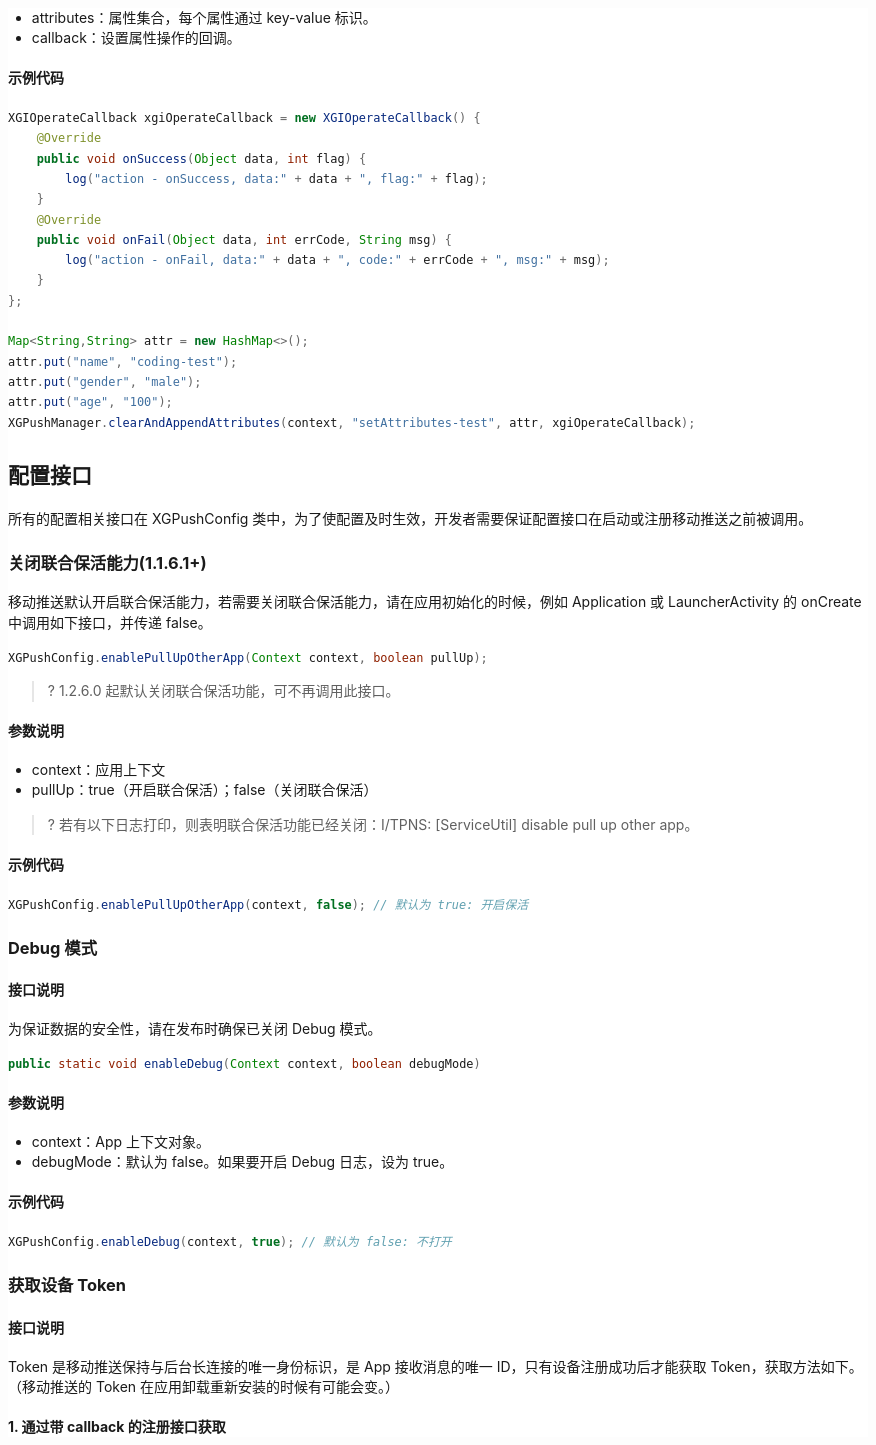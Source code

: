 - attributes：属性集合，每个属性通过 key-value 标识。
- callback：设置属性操作的回调。
#### 示例代码
```java
XGIOperateCallback xgiOperateCallback = new XGIOperateCallback() {
    @Override
    public void onSuccess(Object data, int flag) {
        log("action - onSuccess, data:" + data + ", flag:" + flag);
    }
    @Override
    public void onFail(Object data, int errCode, String msg) {
        log("action - onFail, data:" + data + ", code:" + errCode + ", msg:" + msg);
    }
};
        
Map<String,String> attr = new HashMap<>();
attr.put("name", "coding-test");
attr.put("gender", "male");
attr.put("age", "100");
XGPushManager.clearAndAppendAttributes(context, "setAttributes-test", attr, xgiOperateCallback);
```
## 配置接口
所有的配置相关接口在 XGPushConfig 类中，为了使配置及时生效，开发者需要保证配置接口在启动或注册移动推送之前被调用。
### 关闭联合保活能力(1.1.6.1+)
移动推送默认开启联合保活能力，若需要关闭联合保活能力，请在应用初始化的时候，例如 Application 或 LauncherActivity 的 onCreate 中调用如下接口，并传递 false。
```java
XGPushConfig.enablePullUpOtherApp(Context context, boolean pullUp);
```
>? 1.2.6.0 起默认关闭联合保活功能，可不再调用此接口。
>
#### 参数说明
- context：应用上下文
- pullUp：true（开启联合保活）；false（关闭联合保活）
>? 若有以下日志打印，则表明联合保活功能已经关闭：I/TPNS: [ServiceUtil] disable pull up other app。
>
#### 示例代码
```java
XGPushConfig.enablePullUpOtherApp(context, false); // 默认为 true: 开启保活
```
### Debug 模式
#### 接口说明
为保证数据的安全性，请在发布时确保已关闭 Debug 模式。
```java
public static void enableDebug(Context context, boolean debugMode)
```
#### 参数说明
- context：App 上下文对象。
- debugMode：默认为 false。如果要开启 Debug 日志，设为 true。
#### 示例代码
```java
XGPushConfig.enableDebug(context, true); // 默认为 false: 不打开
```
<span id="获取Token"></span>
### 获取设备 Token
#### 接口说明
Token 是移动推送保持与后台长连接的唯一身份标识，是 App 接收消息的唯一 ID，只有设备注册成功后才能获取 Token，获取方法如下。（移动推送的 Token 在应用卸载重新安装的时候有可能会变。）
#### 1. 通过带 callback 的注册接口获取